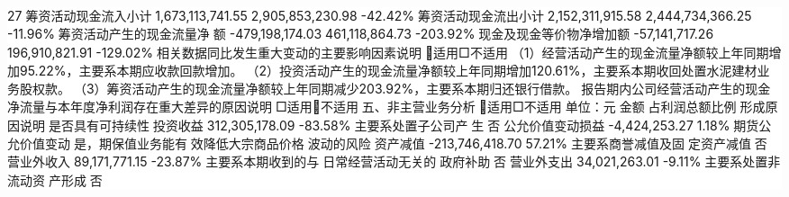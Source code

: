 27
筹资活动现金流入小计
1,673,113,741.55
2,905,853,230.98
-42.42%
筹资活动现金流出小计
2,152,311,915.58
2,444,734,366.25
-11.96%
筹资活动产生的现金流量净
额
-479,198,174.03
461,118,864.73
-203.92%
现金及现金等价物净增加额
-57,141,717.26
196,910,821.91
-129.02%
相关数据同比发生重大变动的主要影响因素说明
适用□不适用
（1）经营活动产生的现金流量净额较上年同期增加95.22%，主要系本期应收款回款增加。
（2）投资活动产生的现金流量净额较上年同期增加120.61%，主要系本期收回处置水泥建材业务股权款。
（3）筹资活动产生的现金流量净额较上年同期减少203.92%，主要系本期归还银行借款。
报告期内公司经营活动产生的现金净流量与本年度净利润存在重大差异的原因说明
□适用不适用
五、非主营业务分析
适用□不适用
单位：元
金额
占利润总额比例
形成原因说明
是否具有可持续性
投资收益
312,305,178.09
-83.58%
主要系处置子公司产
生
否
公允价值变动损益
-4,424,253.27
1.18%
期货公允价值变动
是，期保值业务能有
效降低大宗商品价格
波动的风险
资产减值
-213,746,418.70
57.21%
主要系商誉减值及固
定资产减值
否
营业外收入
89,171,771.15
-23.87%
主要系本期收到的与
日常经营活动无关的
政府补助
否
营业外支出
34,021,263.01
-9.11%
主要系处置非流动资
产形成
否